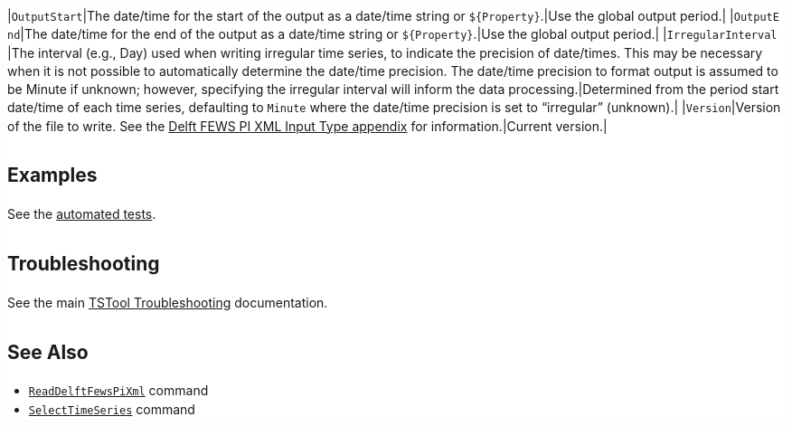 |`OutputStart`|The date/time for the start of the output as a date/time string or `${Property}`.|Use the global output period.|
|`OutputEnd`|The date/time for the end of the output as a date/time string or `${Property}`.|Use the global output period.|
|`IrregularInterval`|The interval (e.g., Day) used when writing irregular time series, to indicate the precision of date/times.  This may be necessary when it is not possible to automatically determine the date/time precision.  The date/time precision to format output is assumed to be Minute if unknown; however, specifying the irregular interval will inform the data processing.|Determined from the period start date/time of each time series, defaulting to `Minute` where the date/time precision is set to “irregular” (unknown).|
|`Version`|Version of the file to write.  See the [Delft FEWS PI XML Input Type appendix](../../datastore-ref/Delft-FEWS-PI-XML/Delft-FEWS-PI-XML.md) for information.|Current version.|

## Examples ##

See the [automated tests](https://github.com/OpenCDSS/cdss-app-tstool-test/tree/master/test/commands/WriteDelftFewsPiXml).

## Troubleshooting ##

See the main [TSTool Troubleshooting](../../troubleshooting/troubleshooting.md) documentation.

## See Also ##

*   [`ReadDelftFewsPiXml`](../ReadDelftFewsPiXml/ReadDelftFewsPiXml.md) command
*   [`SelectTimeSeries`](../SelectTimeSeries/SelectTimeSeries.md) command
